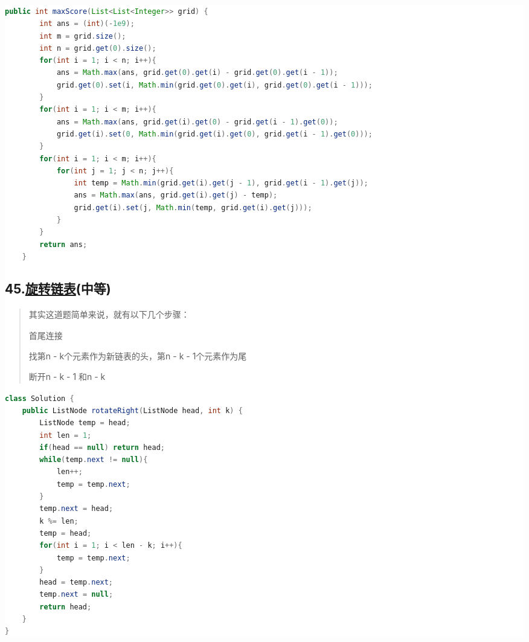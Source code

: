 `````java
public int maxScore(List<List<Integer>> grid) {
        int ans = (int)(-1e9);
        int m = grid.size();
        int n = grid.get(0).size();
        for(int i = 1; i < n; i++){
            ans = Math.max(ans, grid.get(0).get(i) - grid.get(0).get(i - 1));
            grid.get(0).set(i, Math.min(grid.get(0).get(i), grid.get(0).get(i - 1)));
        }
        for(int i = 1; i < m; i++){
            ans = Math.max(ans, grid.get(i).get(0) - grid.get(i - 1).get(0));
            grid.get(i).set(0, Math.min(grid.get(i).get(0), grid.get(i - 1).get(0)));
        }
        for(int i = 1; i < m; i++){
            for(int j = 1; j < n; j++){
                int temp = Math.min(grid.get(i).get(j - 1), grid.get(i - 1).get(j));
                ans = Math.max(ans, grid.get(i).get(j) - temp);
                grid.get(i).set(j, Math.min(temp, grid.get(i).get(j)));
            }
        }
        return ans;
    }
`````

## 45.[旋转链表](https://leetcode.cn/problems/rotate-list/)(中等)

> 其实这道题简单来说，就有以下几个步骤：
>
> 首尾连接
>
> 找第n - k个元素作为新链表的头，第n - k - 1个元素作为尾
>
> 断开n - k - 1 和n - k

``````java
class Solution {
    public ListNode rotateRight(ListNode head, int k) {
        ListNode temp = head;
        int len = 1;
        if(head == null) return head;
        while(temp.next != null){
            len++;
            temp = temp.next;
        }
        temp.next = head;
        k %= len;
        temp = head;
        for(int i = 1; i < len - k; i++){
            temp = temp.next;
        }
        head = temp.next;
        temp.next = null;
        return head;
    }
}
``````
